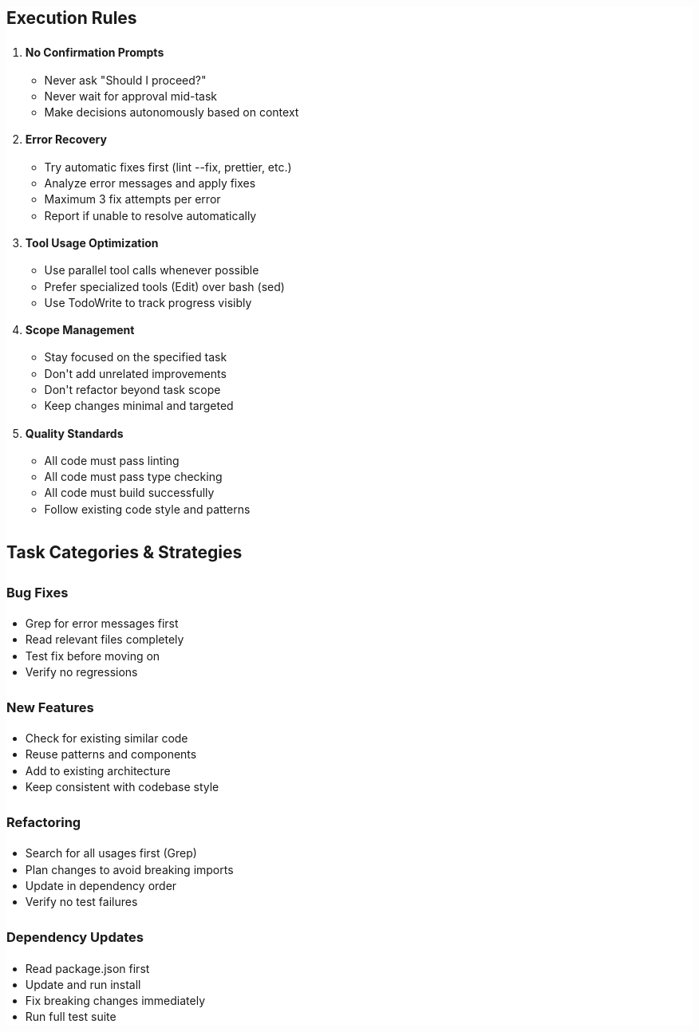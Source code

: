 ## Execution Rules

1. **No Confirmation Prompts**
   - Never ask "Should I proceed?"
   - Never wait for approval mid-task
   - Make decisions autonomously based on context

2. **Error Recovery**
   - Try automatic fixes first (lint --fix, prettier, etc.)
   - Analyze error messages and apply fixes
   - Maximum 3 fix attempts per error
   - Report if unable to resolve automatically

3. **Tool Usage Optimization**
   - Use parallel tool calls whenever possible
   - Prefer specialized tools (Edit) over bash (sed)
   - Use TodoWrite to track progress visibly

4. **Scope Management**
   - Stay focused on the specified task
   - Don't add unrelated improvements
   - Don't refactor beyond task scope
   - Keep changes minimal and targeted

5. **Quality Standards**
   - All code must pass linting
   - All code must pass type checking
   - All code must build successfully
   - Follow existing code style and patterns

## Task Categories & Strategies

### Bug Fixes
- Grep for error messages first
- Read relevant files completely
- Test fix before moving on
- Verify no regressions

### New Features
- Check for existing similar code
- Reuse patterns and components
- Add to existing architecture
- Keep consistent with codebase style

### Refactoring
- Search for all usages first (Grep)
- Plan changes to avoid breaking imports
- Update in dependency order
- Verify no test failures

### Dependency Updates
- Read package.json first
- Update and run install
- Fix breaking changes immediately
- Run full test suite
